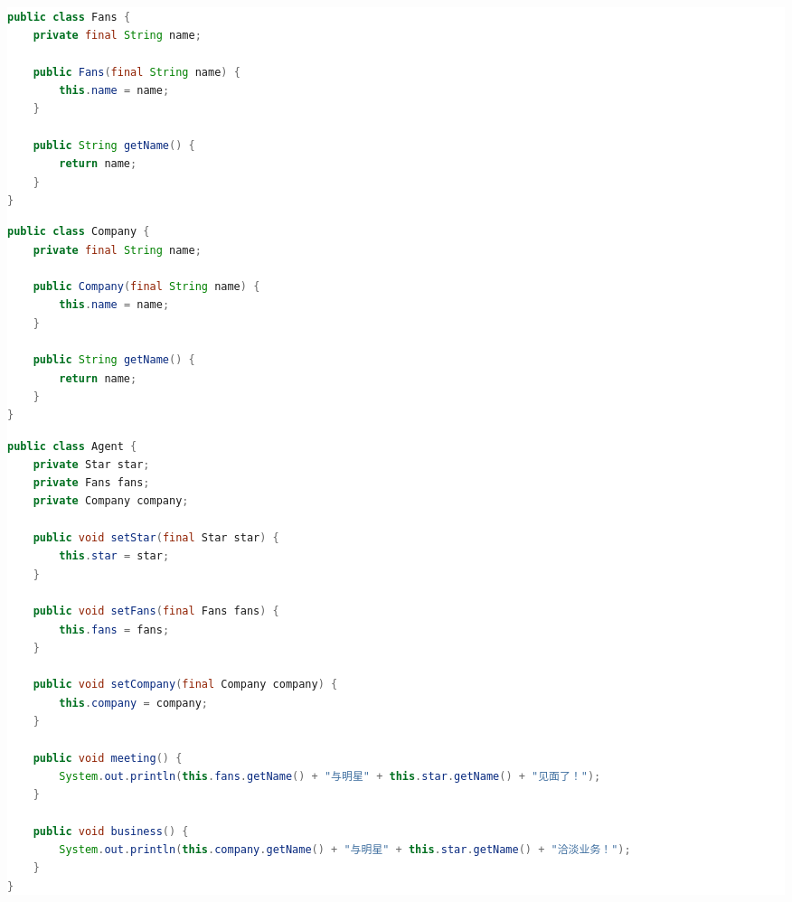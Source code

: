 ```java [Fans]
public class Fans {
    private final String name;

    public Fans(final String name) {
        this.name = name;
    }

    public String getName() {
        return name;
    }
}
```

```java [Company]
public class Company {
    private final String name;

    public Company(final String name) {
        this.name = name;
    }

    public String getName() {
        return name;
    }
}
```

```java [Agent]
public class Agent {
    private Star star;
    private Fans fans;
    private Company company;

    public void setStar(final Star star) {
        this.star = star;
    }

    public void setFans(final Fans fans) {
        this.fans = fans;
    }

    public void setCompany(final Company company) {
        this.company = company;
    }

    public void meeting() {
        System.out.println(this.fans.getName() + "与明星" + this.star.getName() + "见面了！");
    }

    public void business() {
        System.out.println(this.company.getName() + "与明星" + this.star.getName() + "洽淡业务！");
    }
}
```
